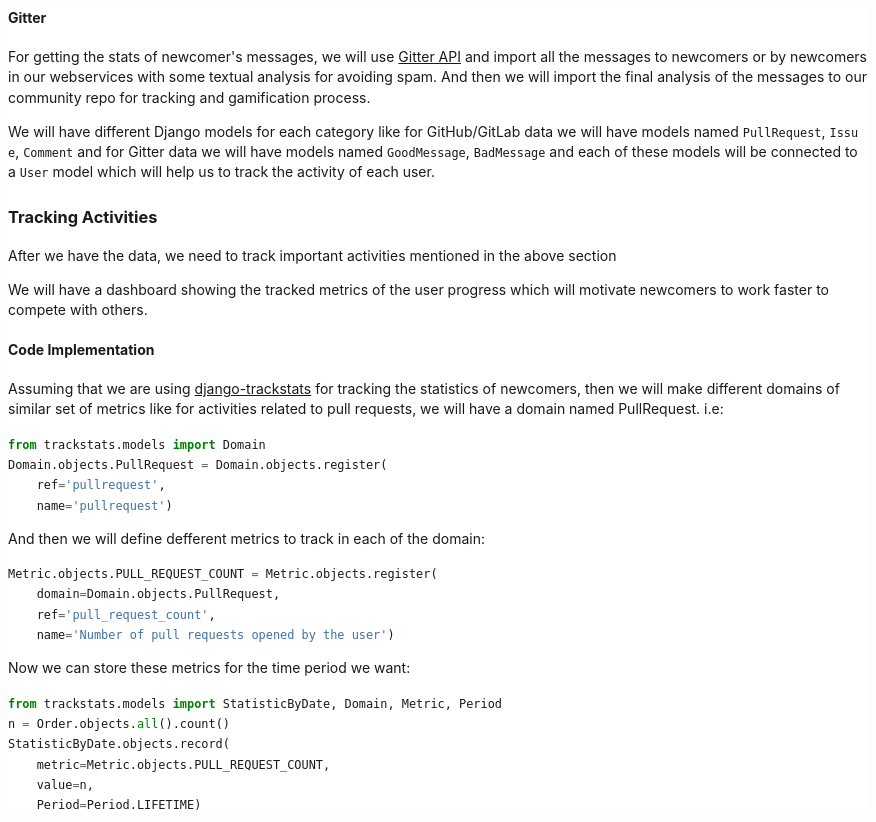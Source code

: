 #### Gitter

For getting the stats of newcomer's messages, we will use
[Gitter API](https://developer.gitter.im/docs/messages-resource) and import
all the messages to newcomers or by newcomers in our webservices with some
textual analysis for avoiding spam. And then we will import the final analysis
of the messages to our community repo for tracking and gamification process.

We will have different Django models for each category like for GitHub/GitLab
data we will have models named `PullRequest`, `Issue`, `Comment` and for Gitter
data we will have models named `GoodMessage`, `BadMessage` and each of these
models will be connected to a `User` model which will help us to track the
activity of each user.

### Tracking Activities

After we have the data, we need to track important activities mentioned in
the above section

We will have a dashboard showing the tracked metrics of the user progress
which will motivate newcomers to work faster to compete with others.

#### Code Implementation

Assuming that we are using
[django-trackstats](https://github.com/pennersr/django-trackstats) for tracking
the statistics of newcomers, then we will make different domains of similar set
of metrics like for activities related to pull requests, we will have a domain
named PullRequest. i.e:

```python
from trackstats.models import Domain
Domain.objects.PullRequest = Domain.objects.register(
    ref='pullrequest',
    name='pullrequest')
```

And then we will define defferent metrics to track in each of the domain:

```python
Metric.objects.PULL_REQUEST_COUNT = Metric.objects.register(
    domain=Domain.objects.PullRequest,
    ref='pull_request_count',
    name='Number of pull requests opened by the user')
```

Now we can store these metrics for the time period we want:

```python
from trackstats.models import StatisticByDate, Domain, Metric, Period
n = Order.objects.all().count()
StatisticByDate.objects.record(
    metric=Metric.objects.PULL_REQUEST_COUNT,
    value=n,
    Period=Period.LIFETIME)
```
